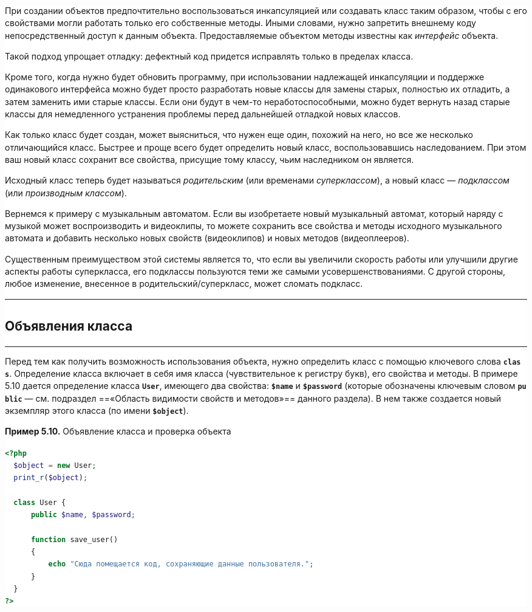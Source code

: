 При создании объектов предпочтительно воспользоваться инкапсуляцией или создавать класс таким образом, чтобы с его свойствами могли работать только его собственные методы. Иными словами, нужно запретить внешнему коду непосредственный доступ к данным объекта. Предоставляемые объектом методы известны как *интерфейс* объекта.

Такой подход упрощает отладку: дефектный код придется исправлять только в пределах класса.

Кроме того, когда нужно будет обновить программу, при использовании надлежащей инкапсуляции и поддержке одинакового интерфейса можно будет просто разработать новые классы для замены старых, полностью их отладить, а затем заменить ими старые классы. Если они будут в чем-то неработоспособными, можно будет вернуть назад старые классы для немедленного устранения проблемы перед дальнейшей отладкой новых классов.

Как только класс будет создан, может выясниться, что нужен еще один, похожий на него, но все же несколько отличающийся класс. Быстрее и проще всего будет определить новый класс, воспользовавшись наследованием. При этом ваш новый класс сохранит все свойства, присущие тому классу, чьим наследником он является.

Исходный класс теперь будет называться *родительским* (или временами *суперклассом*), а новый класс — *подклассом* (или *производным классом*).

Вернемся к примеру с музыкальным автоматом. Если вы изобретаете новый музыкальный автомат, который наряду с музыкой может воспроизводить и видеоклипы, то можете сохранить все свойства и методы исходного музыкального автомата и добавить несколько новых свойств (видеоклипов) и новых методов (видеоплееров).

Существенным преимуществом этой системы является то, что если вы увеличили скорость работы или улучшили другие аспекты работы суперкласса, его подклассы пользуются теми же самыми усовершенствованиями. С другой стороны, любое изменение, внесенное в родительский/суперкласс, может сломать подкласс.

---
## Объявления класса
---

Перед тем как получить возможность использования объекта, нужно определить класс с помощью ключевого слова **`class`**. Определение класса включает в себя имя класса (чувствительное к регистру букв), его свойства и методы. В примере 5.10 дается определение класса **`User`**, имеющего два свойства: **`$name`** и **`$password`** (которые обозначены ключевым словом **`public`** — см. подраздел ==«Область видимости свойств и методов»== данного раздела). В нем также создается новый экземпляр этого класса (по имени **`$object`**).

**Пример 5.10.** Объявление класса и проверка объекта
```php
<?php
  $object = new User;
  print_r($object);
  
  class User {
      public $name, $password;
      
      function save_user()
      {
          echo "Сюда помещается код, сохраняющие данные пользователя.";
      }
  }
?>
```
